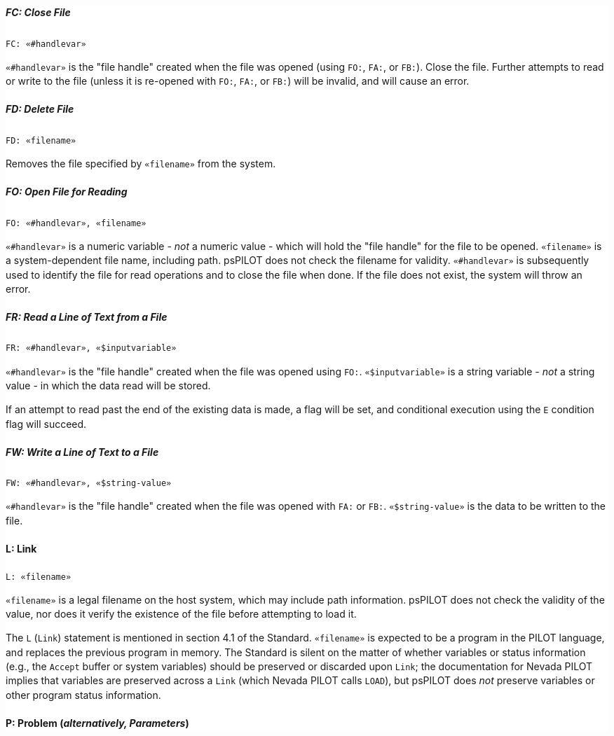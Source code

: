 ##### FC: Close File

`FC: «#handlevar»`

`«#handlevar»` is the "file handle" created when the file was opened (using `FO:`, `FA:`, or `FB:`). Close the file. Further attempts to read or write to the file (unless it is re-opened with `FO:`, `FA:`, or `FB:`) will be invalid, and will cause an error.

##### FD: Delete File

`FD: «filename»`

Removes the file specified by `«filename»` from the system.

##### FO: Open File for Reading

`FO: «#handlevar», «filename»`

`«#handlevar»` is a numeric variable - _not_ a numeric value - which will hold the "file handle" for the file to be opened. `«filename»` is a system-dependent file name, including path. psPILOT does not check the filename for validity. `«#handlevar»` is subsequently used to identify the file for read operations and to close the file when done. If the file does not exist, the system will throw an error.

##### FR: Read a Line of Text from a File

`FR: «#handlevar», «$inputvariable»`

`«#handlevar»` is the "file handle" created when the file was opened using `FO:`. `«$inputvariable»`  is a string variable - _not_ a string value - in which the data read will be stored. 

If an attempt to read past the end of the existing data is made, a flag will be set, and conditional execution using the `E` condition flag will succeed.

##### FW: Write a Line of Text to a File

`FW: «#handlevar», «$string-value»`

`«#handlevar»` is the "file handle" created when the file was opened with `FA:` or `FB:`. `«$string-value»` is the data to be written to the file.

#### L: Link

`L: «filename»`

`«filename»` is a legal filename on the host system, which may include path information. psPILOT does not check the validity of the value, nor does it verify the existence of the file before attempting to load it.

The `L` (`Link`) statement is mentioned in section 4.1 of the Standard. `«filename»` is expected to be a program in the PILOT language, and replaces the previous program in memory. The Standard is silent on the matter of whether variables or status information (e.g., the `Accept` buffer or system variables) should be preserved or discarded upon `Link`; the documentation for Nevada PILOT implies that variables are preserved across a `Link` (which Nevada PILOT calls `LOAD`), but psPILOT does _not_ preserve variables or other program status information.

#### P: Problem (_alternatively, Parameters_)
